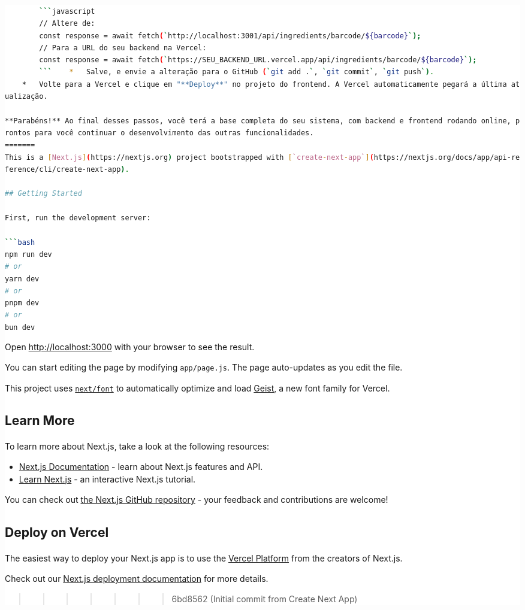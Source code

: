 ```bash
        ```javascript
        // Altere de:
        const response = await fetch(`http://localhost:3001/api/ingredients/barcode/${barcode}`);
        // Para a URL do seu backend na Vercel:
        const response = await fetch(`https://SEU_BACKEND_URL.vercel.app/api/ingredients/barcode/${barcode}`);
        ```    *   Salve, e envie a alteração para o GitHub (`git add .`, `git commit`, `git push`).
    *   Volte para a Vercel e clique em "**Deploy**" no projeto do frontend. A Vercel automaticamente pegará a última atualização.

**Parabéns!** Ao final desses passos, você terá a base completa do seu sistema, com backend e frontend rodando online, prontos para você continuar o desenvolvimento das outras funcionalidades.
=======
This is a [Next.js](https://nextjs.org) project bootstrapped with [`create-next-app`](https://nextjs.org/docs/app/api-reference/cli/create-next-app).

## Getting Started

First, run the development server:

```bash
npm run dev
# or
yarn dev
# or
pnpm dev
# or
bun dev
```

Open [http://localhost:3000](http://localhost:3000) with your browser to see the result.

You can start editing the page by modifying `app/page.js`. The page auto-updates as you edit the file.

This project uses [`next/font`](https://nextjs.org/docs/app/building-your-application/optimizing/fonts) to automatically optimize and load [Geist](https://vercel.com/font), a new font family for Vercel.

## Learn More

To learn more about Next.js, take a look at the following resources:

- [Next.js Documentation](https://nextjs.org/docs) - learn about Next.js features and API.
- [Learn Next.js](https://nextjs.org/learn) - an interactive Next.js tutorial.

You can check out [the Next.js GitHub repository](https://github.com/vercel/next.js) - your feedback and contributions are welcome!

## Deploy on Vercel

The easiest way to deploy your Next.js app is to use the [Vercel Platform](https://vercel.com/new?utm_medium=default-template&filter=next.js&utm_source=create-next-app&utm_campaign=create-next-app-readme) from the creators of Next.js.

Check out our [Next.js deployment documentation](https://nextjs.org/docs/app/building-your-application/deploying) for more details.
>>>>>>> 6bd8562 (Initial commit from Create Next App)
